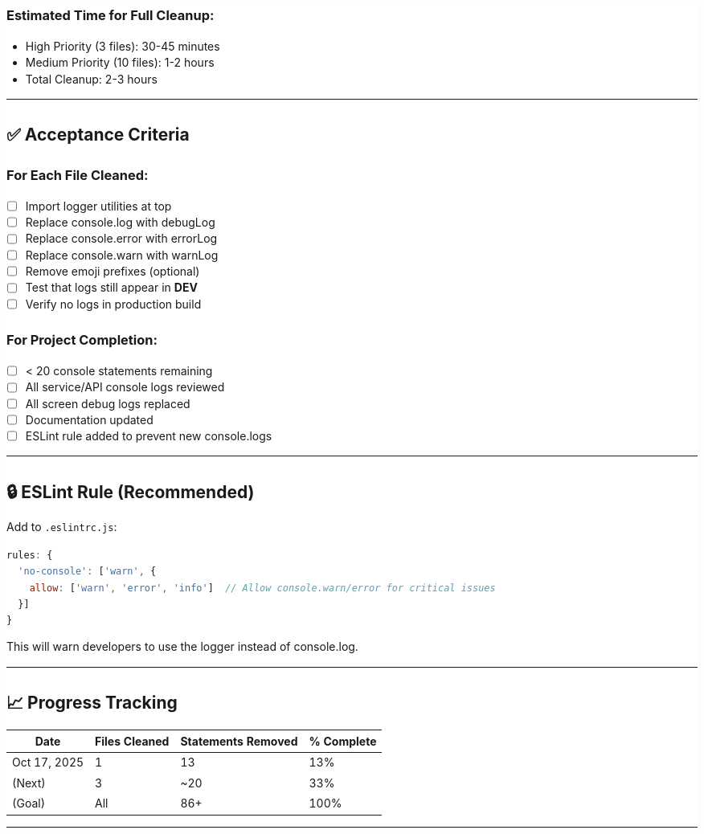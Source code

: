 ### Estimated Time for Full Cleanup:

- High Priority (3 files): 30-45 minutes
- Medium Priority (10 files): 1-2 hours
- Total Cleanup: 2-3 hours

---

## ✅ Acceptance Criteria

### For Each File Cleaned:

- [ ] Import logger utilities at top
- [ ] Replace console.log with debugLog
- [ ] Replace console.error with errorLog
- [ ] Replace console.warn with warnLog
- [ ] Remove emoji prefixes (optional)
- [ ] Test that logs still appear in **DEV**
- [ ] Verify no logs in production build

### For Project Completion:

- [ ] < 20 console statements remaining
- [ ] All service/API console logs reviewed
- [ ] All screen debug logs replaced
- [ ] Documentation updated
- [ ] ESLint rule added to prevent new console.logs

---

## 🔒 ESLint Rule (Recommended)

Add to `.eslintrc.js`:

```javascript
rules: {
  'no-console': ['warn', {
    allow: ['warn', 'error', 'info']  // Allow console.warn/error for critical issues
  }]
}
```

This will warn developers to use the logger instead of console.log.

---

## 📈 Progress Tracking

| Date         | Files Cleaned | Statements Removed | % Complete |
| ------------ | ------------- | ------------------ | ---------- |
| Oct 17, 2025 | 1             | 13                 | 13%        |
| (Next)       | 3             | ~20                | 33%        |
| (Goal)       | All           | 86+                | 100%       |

---